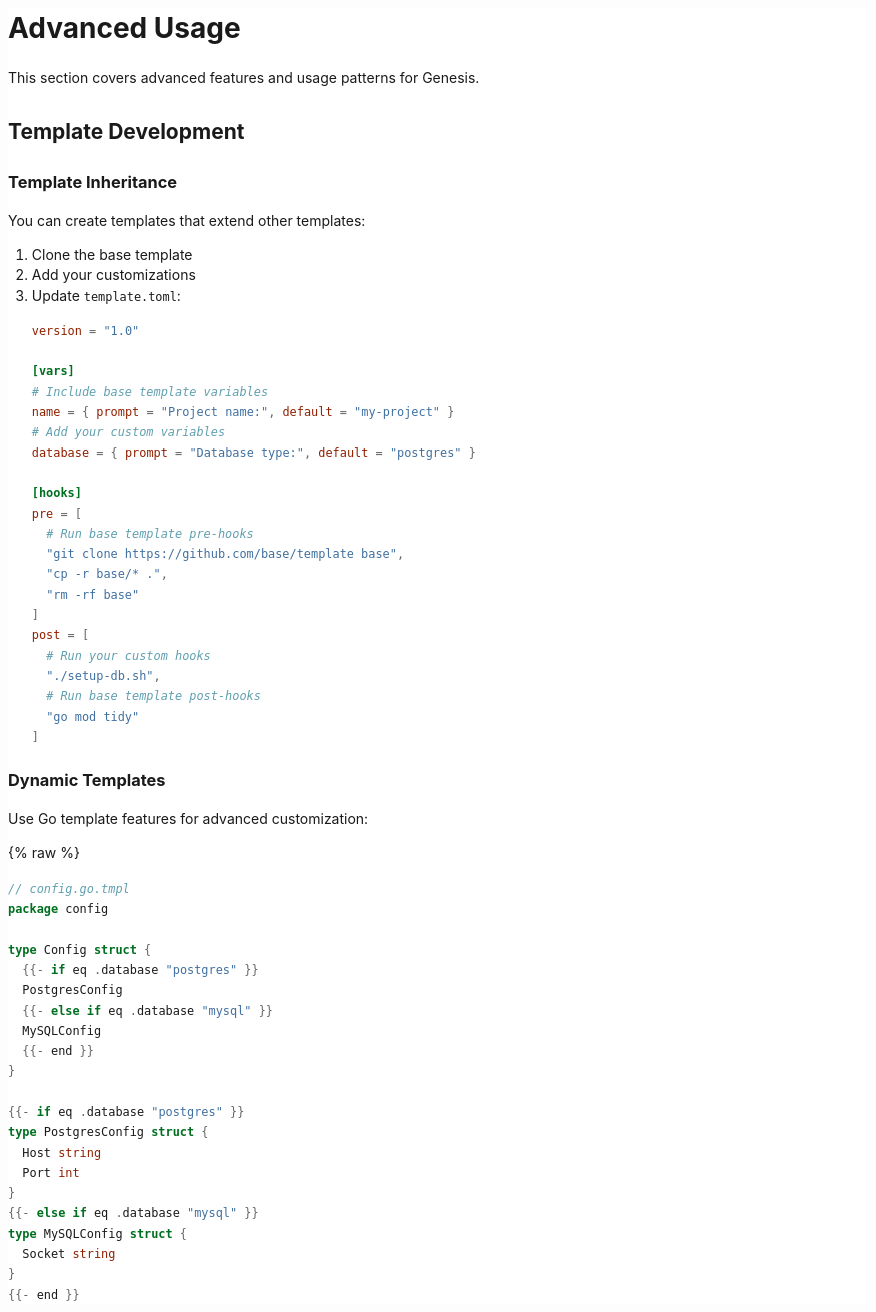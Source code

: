 # Advanced Usage

This section covers advanced features and usage patterns for Genesis.

## Template Development

### Template Inheritance

You can create templates that extend other templates:

1. Clone the base template
2. Add your customizations
3. Update `template.toml`:
   ```toml
   version = "1.0"
   
   [vars]
   # Include base template variables
   name = { prompt = "Project name:", default = "my-project" }
   # Add your custom variables
   database = { prompt = "Database type:", default = "postgres" }
   
   [hooks]
   pre = [
     # Run base template pre-hooks
     "git clone https://github.com/base/template base",
     "cp -r base/* .",
     "rm -rf base"
   ]
   post = [
     # Run your custom hooks
     "./setup-db.sh",
     # Run base template post-hooks
     "go mod tidy"
   ]
   ```

### Dynamic Templates

Use Go template features for advanced customization:

{% raw %}
```go
// config.go.tmpl
package config

type Config struct {
  {{- if eq .database "postgres" }}
  PostgresConfig
  {{- else if eq .database "mysql" }}
  MySQLConfig
  {{- end }}
}

{{- if eq .database "postgres" }}
type PostgresConfig struct {
  Host string
  Port int
}
{{- else if eq .database "mysql" }}
type MySQLConfig struct {
  Socket string
}
{{- end }}
```